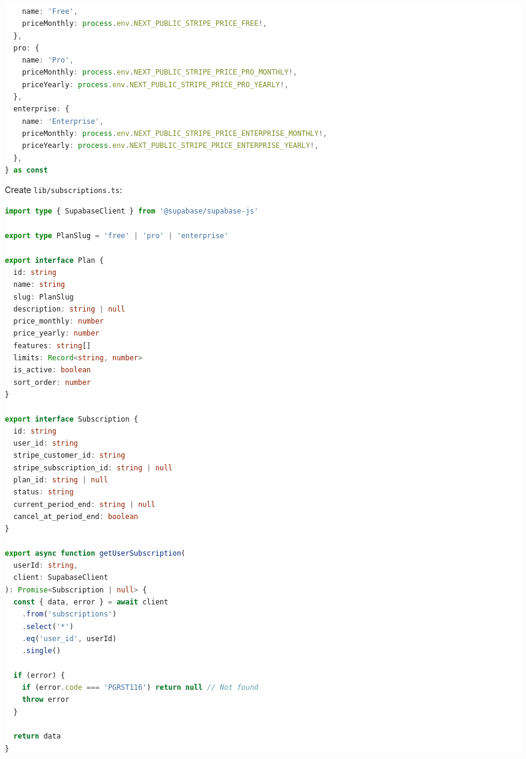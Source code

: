 ```typescript
    name: 'Free',
    priceMonthly: process.env.NEXT_PUBLIC_STRIPE_PRICE_FREE!,
  },
  pro: {
    name: 'Pro',
    priceMonthly: process.env.NEXT_PUBLIC_STRIPE_PRICE_PRO_MONTHLY!,
    priceYearly: process.env.NEXT_PUBLIC_STRIPE_PRICE_PRO_YEARLY!,
  },
  enterprise: {
    name: 'Enterprise',
    priceMonthly: process.env.NEXT_PUBLIC_STRIPE_PRICE_ENTERPRISE_MONTHLY!,
    priceYearly: process.env.NEXT_PUBLIC_STRIPE_PRICE_ENTERPRISE_YEARLY!,
  },
} as const
```

Create `lib/subscriptions.ts`:

```typescript
import type { SupabaseClient } from '@supabase/supabase-js'

export type PlanSlug = 'free' | 'pro' | 'enterprise'

export interface Plan {
  id: string
  name: string
  slug: PlanSlug
  description: string | null
  price_monthly: number
  price_yearly: number
  features: string[]
  limits: Record<string, number>
  is_active: boolean
  sort_order: number
}

export interface Subscription {
  id: string
  user_id: string
  stripe_customer_id: string
  stripe_subscription_id: string | null
  plan_id: string | null
  status: string
  current_period_end: string | null
  cancel_at_period_end: boolean
}

export async function getUserSubscription(
  userId: string,
  client: SupabaseClient
): Promise<Subscription | null> {
  const { data, error } = await client
    .from('subscriptions')
    .select('*')
    .eq('user_id', userId)
    .single()

  if (error) {
    if (error.code === 'PGRST116') return null // Not found
    throw error
  }

  return data
}
```